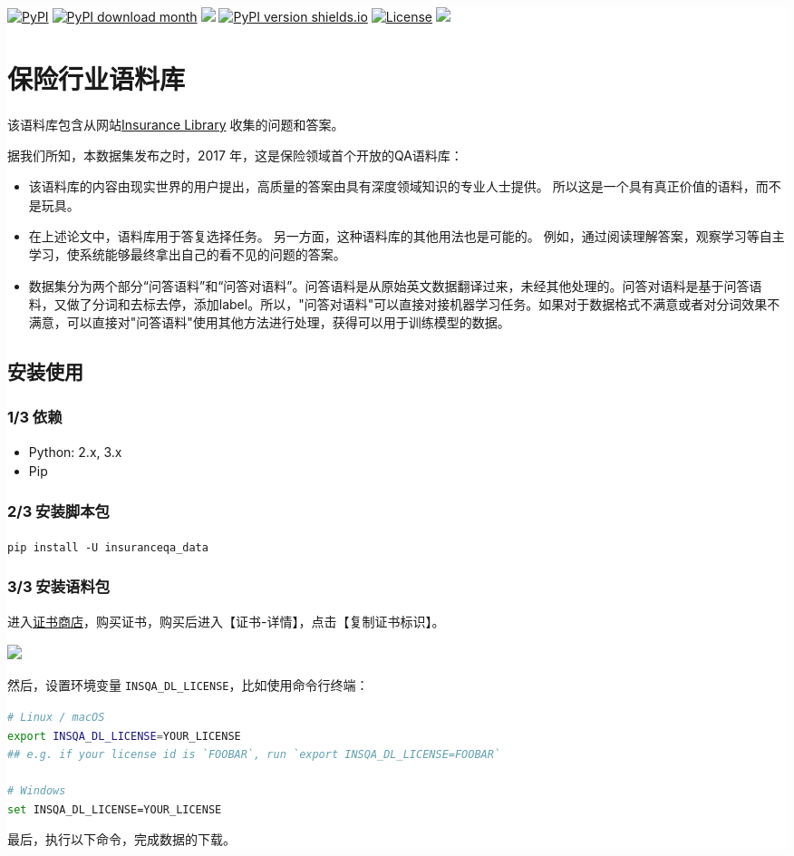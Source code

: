 [![PyPI](https://img.shields.io/pypi/v/insuranceqa_data.svg)](https://pypi.python.org/pypi/insuranceqa_data) [![PyPI download month](https://img.shields.io/pypi/dm/insuranceqa_data.svg)](https://pypi.python.org/pypi/insuranceqa_data/) [![](https://img.shields.io/pypi/pyversions/insuranceqa_data.svg)](https://pypi.org/pypi/insuranceqa_data/) [![PyPI version shields.io](https://img.shields.io/pypi/v/insuranceqa_data.svg)](https://pypi.python.org/pypi/insuranceqa_data/) [![License](https://cdndownload2.chatopera.com/cskefu/licenses/chunsong1.0.svg)](https://www.cskefu.com/licenses/v1.html "开源许可协议") [![](https://img.shields.io/pypi/format/insuranceqa_data.svg)](https://pypi.org/pypi/insuranceqa_data/)

# 保险行业语料库

该语料库包含从网站[Insurance Library](http://www.insurancelibrary.com/) 收集的问题和答案。

据我们所知，本数据集发布之时，2017 年，这是保险领域首个开放的QA语料库：

* 该语料库的内容由现实世界的用户提出，高质量的答案由具有深度领域知识的专业人士提供。 所以这是一个具有真正价值的语料，而不是玩具。

* 在上述论文中，语料库用于答复选择任务。 另一方面，这种语料库的其他用法也是可能的。 例如，通过阅读理解答案，观察学习等自主学习，使系统能够最终拿出自己的看不见的问题的答案。

* 数据集分为两个部分“问答语料”和“问答对语料”。问答语料是从原始英文数据翻译过来，未经其他处理的。问答对语料是基于问答语料，又做了分词和去标去停，添加label。所以，"问答对语料"可以直接对接机器学习任务。如果对于数据格式不满意或者对分词效果不满意，可以直接对"问答语料"使用其他方法进行处理，获得可以用于训练模型的数据。

## 安装使用

### 1/3 依赖

* Python: 2.x, 3.x
* Pip

### 2/3 安装脚本包

```
pip install -U insuranceqa_data
```

### 3/3 安装语料包

进入[证书商店](https://store.chatopera.com/product/insqa001)，购买证书，购买后进入【证书-详情】，点击【复制证书标识】。


![](https://cdndownload2.chatopera.com/store/imgs/insqa001-ordering-img.jpg)

然后，设置环境变量 `INSQA_DL_LICENSE`，比如使用命令行终端：

```bash
# Linux / macOS
export INSQA_DL_LICENSE=YOUR_LICENSE
## e.g. if your license id is `FOOBAR`, run `export INSQA_DL_LICENSE=FOOBAR`

# Windows
set INSQA_DL_LICENSE=YOUR_LICENSE
```

最后，执行以下命令，完成数据的下载。

